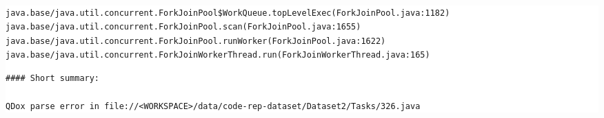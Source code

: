 	java.base/java.util.concurrent.ForkJoinPool$WorkQueue.topLevelExec(ForkJoinPool.java:1182)
	java.base/java.util.concurrent.ForkJoinPool.scan(ForkJoinPool.java:1655)
	java.base/java.util.concurrent.ForkJoinPool.runWorker(ForkJoinPool.java:1622)
	java.base/java.util.concurrent.ForkJoinWorkerThread.run(ForkJoinWorkerThread.java:165)
```
#### Short summary: 

QDox parse error in file://<WORKSPACE>/data/code-rep-dataset/Dataset2/Tasks/326.java